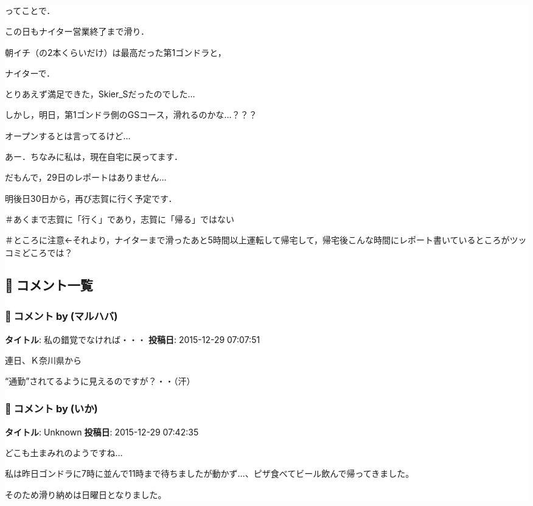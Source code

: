 






ってことで．


この日もナイター営業終了まで滑り．


朝イチ（の2本くらいだけ）は最高だった第1ゴンドラと，


ナイターで．


とりあえず満足できた，Skier_Sだったのでした…





しかし，明日，第1ゴンドラ側のGSコース，滑れるのかな…？？？


オープンするとは言ってるけど…





あー．ちなみに私は，現在自宅に戻ってます．


だもんで，29日のレポートはありません…


明後日30日から，再び志賀に行く予定です．


＃あくまで志賀に「行く」であり，志賀に「帰る」ではない


＃ところに注意←それより，ナイターまで滑ったあと5時間以上運転して帰宅して，帰宅後こんな時間にレポート書いているところがツッコミどころでは？

## 💬 コメント一覧

### 💬 コメント by (マルハバ)
**タイトル**: 私の錯覚でなければ・・・
**投稿日**: 2015-12-29 07:07:51

連日、Ｋ奈川県から

“通勤”されてるように見えるのですが？・・（汗）

### 💬 コメント by (いか)
**タイトル**: Unknown
**投稿日**: 2015-12-29 07:42:35

どこも土まみれのようですね…

私は昨日ゴンドラに7時に並んで11時まで待ちましたが動かず…、ピザ食べてビール飲んで帰ってきました。



そのため滑り納めは日曜日となりました。
